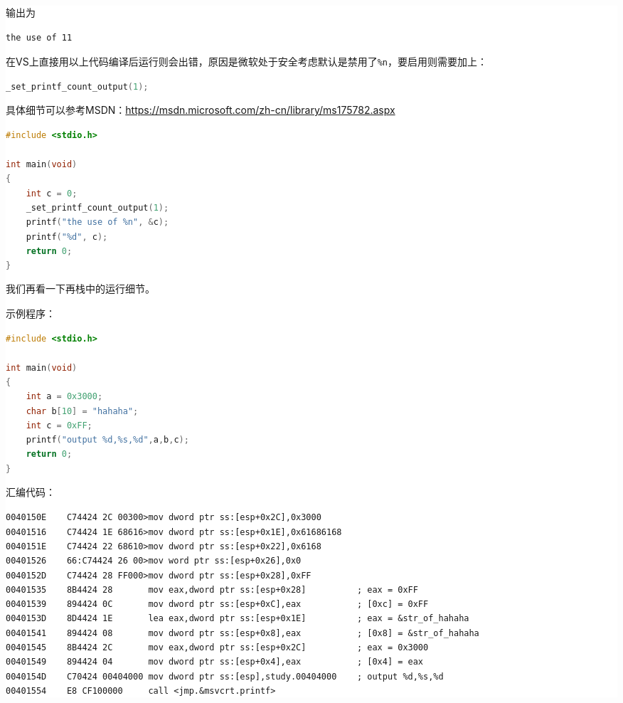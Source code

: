 输出为
```
the use of 11
```

在VS上直接用以上代码编译后运行则会出错，原因是微软处于安全考虑默认是禁用了`%n`，要启用则需要加上：
```cpp
_set_printf_count_output(1);
```

具体细节可以参考MSDN：https://msdn.microsoft.com/zh-cn/library/ms175782.aspx

```cpp
#include <stdio.h>

int main(void)
{
	int c = 0;
	_set_printf_count_output(1);
	printf("the use of %n", &c);
	printf("%d", c);
	return 0;
}
```

我们再看一下再栈中的运行细节。

示例程序：

```cpp
#include <stdio.h>

int main(void)
{
	int a = 0x3000;
	char b[10] = "hahaha";
	int c = 0xFF;
	printf("output %d,%s,%d",a,b,c);
	return 0;
}
```

汇编代码：

```
0040150E    C74424 2C 00300>mov dword ptr ss:[esp+0x2C],0x3000
00401516    C74424 1E 68616>mov dword ptr ss:[esp+0x1E],0x61686168
0040151E    C74424 22 68610>mov dword ptr ss:[esp+0x22],0x6168
00401526    66:C74424 26 00>mov word ptr ss:[esp+0x26],0x0
0040152D    C74424 28 FF000>mov dword ptr ss:[esp+0x28],0xFF
00401535    8B4424 28       mov eax,dword ptr ss:[esp+0x28]          ; eax = 0xFF
00401539    894424 0C       mov dword ptr ss:[esp+0xC],eax           ; [0xc] = 0xFF
0040153D    8D4424 1E       lea eax,dword ptr ss:[esp+0x1E]          ; eax = &str_of_hahaha
00401541    894424 08       mov dword ptr ss:[esp+0x8],eax           ; [0x8] = &str_of_hahaha
00401545    8B4424 2C       mov eax,dword ptr ss:[esp+0x2C]          ; eax = 0x3000
00401549    894424 04       mov dword ptr ss:[esp+0x4],eax           ; [0x4] = eax
0040154D    C70424 00404000 mov dword ptr ss:[esp],study.00404000    ; output %d,%s,%d
00401554    E8 CF100000     call <jmp.&msvcrt.printf>
```
